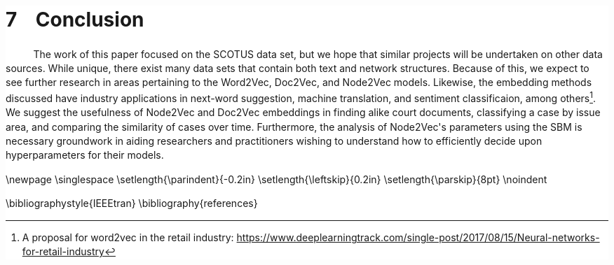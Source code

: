 # 7&nbsp;&nbsp;&nbsp;&nbsp;Conclusion

*&nbsp;* *&nbsp;* *&nbsp;* *&nbsp;* *&nbsp;* The work of this paper focused on the SCOTUS data set, but we hope that similar projects will be undertaken on other data sources. While unique, there exist many data sets that contain both text and network structures. Because of this, we expect to see further research in areas pertaining to the Word2Vec, Doc2Vec, and Node2Vec models. Likewise, the embedding methods discussed have industry applications in next-word suggestion, machine translation, and sentiment classificaion, among others[^11]. We suggest the usefulness of Node2Vec and Doc2Vec embeddings in finding alike court documents, classifying a case by issue area, and comparing the similarity of cases over time. Furthermore, the analysis of Node2Vec's parameters using the SBM is necessary groundwork in aiding researchers and practitioners wishing to understand how to efficiently decide upon hyperparameters for their models.

\newpage
\singlespace
\setlength{\parindent}{-0.2in}
\setlength{\leftskip}{0.2in}
\setlength{\parskip}{8pt}
\noindent

\bibliographystyle{IEEEtran}
\bibliography{references}


[^1]: https://www.courtlistener.com; a 501(c)(3) non-profit with a goal of gathering legal documents to offer free access to researchers
[^2]: Data downloaded using: https://github.com/idc9/law-net/
[^3]: A few embedding methods from recent years: a generative version of Word2Vec \cite{arora2016latent}, Intelligent Word Embedding (IWE) \cite{banerjee2018radiology}, BioVec and ProtVec \cite{asgari2015continuous}
[^4]: An example of Word2Vec used in a classification model can be found in \cite{zhang2015chinese}
[^5]: We used Gensim's implementation of Doc2Vec: https://radimrehurek.com/gensim/models/doc2vec.html
[^6]: We used a slightly modified version of the original author's Node2Vec implementation found at: https://github.com/aditya-grover/node2vec
[^7]: We used Gensim's implementation of Word2Vec: https://radimrehurek.com/gensim/models/word2vec.html
[^8]: We ran almost all of our models on UNC-Chapel Hill's Longleaf cluster: https://help.unc.edu/subject/research-computing/longleaf/
[^9]: All code from this project can be found at: https://github.com/ethankoch4/unc_honor_thesis
[^10]: The group can be found at: http://scdb.wustl.edu/
[^11]: A proposal for word2vec in the retail industry: https://www.deeplearningtrack.com/single-post/2017/08/15/Neural-networks-for-retail-industry
